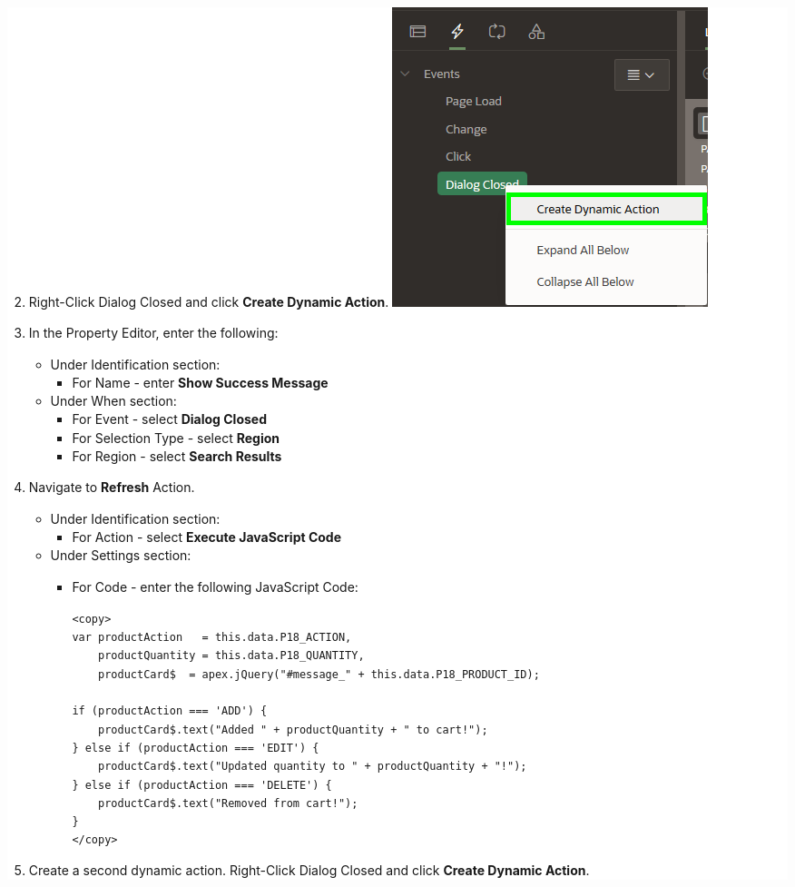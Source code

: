 2. Right-Click Dialog Closed and click **Create Dynamic Action**.
     ![](./images/create-da2.png " ")  
3. In the Property Editor, enter the following: 
    - Under Identification section:
        - For Name - enter **Show Success Message**
    - Under When section:
        - For Event - select **Dialog Closed**
        - For Selection Type - select **Region**
        - For Region - select **Search Results**

4. Navigate to **Refresh** Action.
    - Under Identification section:
        - For Action - select **Execute JavaScript Code**
    - Under Settings section:        
        - For Code - enter the following JavaScript Code:

            ```
            <copy>    
            var productAction   = this.data.P18_ACTION,
                productQuantity = this.data.P18_QUANTITY,
                productCard$  = apex.jQuery("#message_" + this.data.P18_PRODUCT_ID);

            if (productAction === 'ADD') {
                productCard$.text("Added " + productQuantity + " to cart!");
            } else if (productAction === 'EDIT') {
                productCard$.text("Updated quantity to " + productQuantity + "!");
            } else if (productAction === 'DELETE') {
                productCard$.text("Removed from cart!");
            }
            </copy>
            ```

8. Create a second dynamic action. Right-Click Dialog Closed and click **Create Dynamic Action**.  